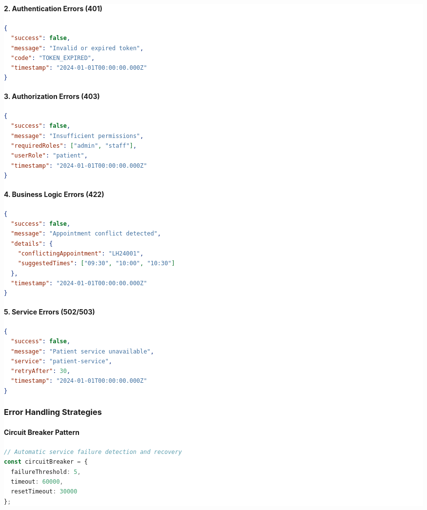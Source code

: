 #### **2. Authentication Errors (401)**
```json
{
  "success": false,
  "message": "Invalid or expired token",
  "code": "TOKEN_EXPIRED",
  "timestamp": "2024-01-01T00:00:00.000Z"
}
```

#### **3. Authorization Errors (403)**
```json
{
  "success": false,
  "message": "Insufficient permissions",
  "requiredRoles": ["admin", "staff"],
  "userRole": "patient",
  "timestamp": "2024-01-01T00:00:00.000Z"
}
```

#### **4. Business Logic Errors (422)**
```json
{
  "success": false,
  "message": "Appointment conflict detected",
  "details": {
    "conflictingAppointment": "LH24001",
    "suggestedTimes": ["09:30", "10:00", "10:30"]
  },
  "timestamp": "2024-01-01T00:00:00.000Z"
}
```

#### **5. Service Errors (502/503)**
```json
{
  "success": false,
  "message": "Patient service unavailable",
  "service": "patient-service",
  "retryAfter": 30,
  "timestamp": "2024-01-01T00:00:00.000Z"
}
```

### **Error Handling Strategies**

#### **Circuit Breaker Pattern**
```typescript
// Automatic service failure detection and recovery
const circuitBreaker = {
  failureThreshold: 5,
  timeout: 60000,
  resetTimeout: 30000
};
```
